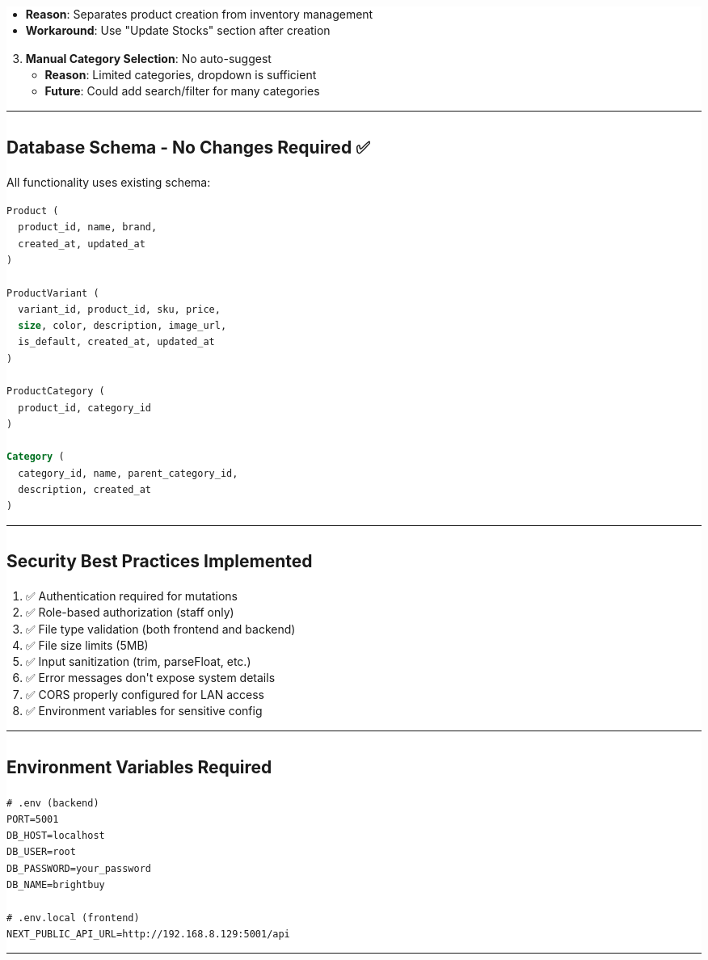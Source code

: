    - **Reason**: Separates product creation from inventory management
   - **Workaround**: Use "Update Stocks" section after creation

3. **Manual Category Selection**: No auto-suggest
   - **Reason**: Limited categories, dropdown is sufficient
   - **Future**: Could add search/filter for many categories

---

## Database Schema - No Changes Required ✅

All functionality uses existing schema:

```sql
Product (
  product_id, name, brand,
  created_at, updated_at
)

ProductVariant (
  variant_id, product_id, sku, price,
  size, color, description, image_url,
  is_default, created_at, updated_at
)

ProductCategory (
  product_id, category_id
)

Category (
  category_id, name, parent_category_id,
  description, created_at
)
```

---

## Security Best Practices Implemented

1. ✅ Authentication required for mutations
2. ✅ Role-based authorization (staff only)
3. ✅ File type validation (both frontend and backend)
4. ✅ File size limits (5MB)
5. ✅ Input sanitization (trim, parseFloat, etc.)
6. ✅ Error messages don't expose system details
7. ✅ CORS properly configured for LAN access
8. ✅ Environment variables for sensitive config

---

## Environment Variables Required

```env
# .env (backend)
PORT=5001
DB_HOST=localhost
DB_USER=root
DB_PASSWORD=your_password
DB_NAME=brightbuy

# .env.local (frontend)
NEXT_PUBLIC_API_URL=http://192.168.8.129:5001/api
```

---